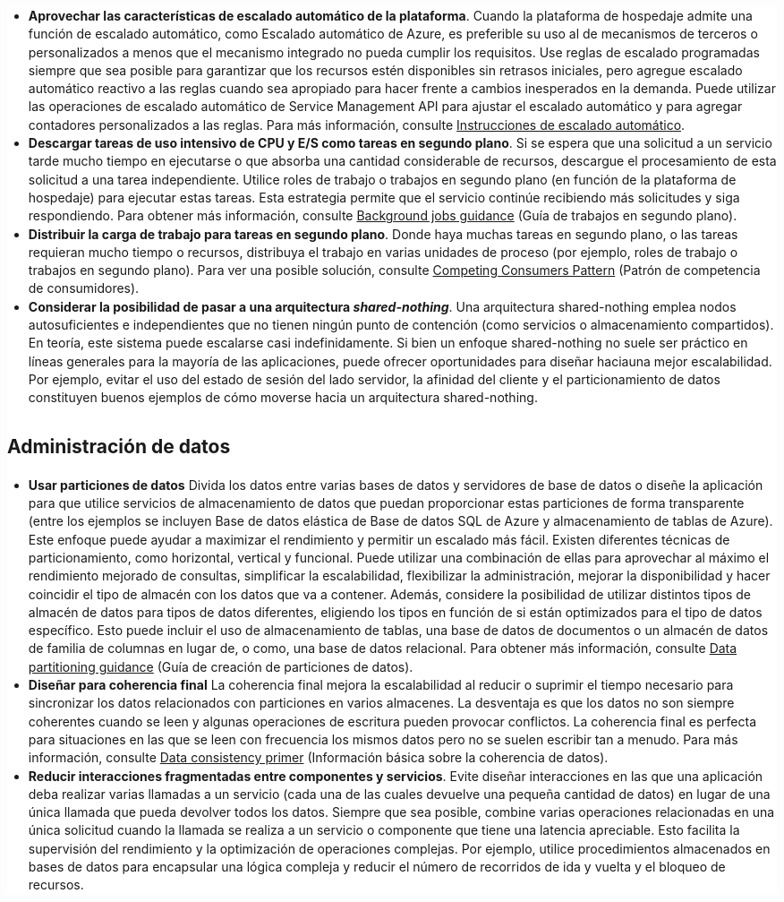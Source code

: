 - **Aprovechar las características de escalado automático de la plataforma**. Cuando la plataforma de hospedaje admite una función de escalado automático, como Escalado automático de Azure, es preferible su uso al de mecanismos de terceros o personalizados a menos que el mecanismo integrado no pueda cumplir los requisitos. Use reglas de escalado programadas siempre que sea posible para garantizar que los recursos estén disponibles sin retrasos iniciales, pero agregue escalado automático reactivo a las reglas cuando sea apropiado para hacer frente a cambios inesperados en la demanda. Puede utilizar las operaciones de escalado automático de Service Management API para ajustar el escalado automático y para agregar contadores personalizados a las reglas. Para más información, consulte [Instrucciones de escalado automático](best-practices-auto-scaling.md).
- **Descargar tareas de uso intensivo de CPU y E/S como tareas en segundo plano**. Si se espera que una solicitud a un servicio tarde mucho tiempo en ejecutarse o que absorba una cantidad considerable de recursos, descargue el procesamiento de esta solicitud a una tarea independiente. Utilice roles de trabajo o trabajos en segundo plano (en función de la plataforma de hospedaje) para ejecutar estas tareas. Esta estrategia permite que el servicio continúe recibiendo más solicitudes y siga respondiendo. Para obtener más información, consulte [Background jobs guidance](best-practices-background-jobs.md) (Guía de trabajos en segundo plano).
- **Distribuir la carga de trabajo para tareas en segundo plano**. Donde haya muchas tareas en segundo plano, o las tareas requieran mucho tiempo o recursos, distribuya el trabajo en varias unidades de proceso (por ejemplo, roles de trabajo o trabajos en segundo plano). Para ver una posible solución, consulte [Competing Consumers Pattern](https://msdn.microsoft.com/library/dn568101.aspx) (Patrón de competencia de consumidores).
- **Considerar la posibilidad de pasar a una arquitectura _shared-nothing_**. Una arquitectura shared-nothing emplea nodos autosuficientes e independientes que no tienen ningún punto de contención (como servicios o almacenamiento compartidos). En teoría, este sistema puede escalarse casi indefinidamente. Si bien un enfoque shared-nothing no suele ser práctico en líneas generales para la mayoría de las aplicaciones, puede ofrecer oportunidades para diseñar haciauna mejor escalabilidad. Por ejemplo, evitar el uso del estado de sesión del lado servidor, la afinidad del cliente y el particionamiento de datos constituyen buenos ejemplos de cómo moverse hacia un arquitectura shared-nothing.

## Administración de datos

- **Usar particiones de datos** Divida los datos entre varias bases de datos y servidores de base de datos o diseñe la aplicación para que utilice servicios de almacenamiento de datos que puedan proporcionar estas particiones de forma transparente (entre los ejemplos se incluyen Base de datos elástica de Base de datos SQL de Azure y almacenamiento de tablas de Azure). Este enfoque puede ayudar a maximizar el rendimiento y permitir un escalado más fácil. Existen diferentes técnicas de particionamiento, como horizontal, vertical y funcional. Puede utilizar una combinación de ellas para aprovechar al máximo el rendimiento mejorado de consultas, simplificar la escalabilidad, flexibilizar la administración, mejorar la disponibilidad y hacer coincidir el tipo de almacén con los datos que va a contener. Además, considere la posibilidad de utilizar distintos tipos de almacén de datos para tipos de datos diferentes, eligiendo los tipos en función de si están optimizados para el tipo de datos específico. Esto puede incluir el uso de almacenamiento de tablas, una base de datos de documentos o un almacén de datos de familia de columnas en lugar de, o como, una base de datos relacional. Para obtener más información, consulte [Data partitioning guidance](best-practices-data-partitioning.md) (Guía de creación de particiones de datos).
- **Diseñar para coherencia final** La coherencia final mejora la escalabilidad al reducir o suprimir el tiempo necesario para sincronizar los datos relacionados con particiones en varios almacenes. La desventaja es que los datos no son siempre coherentes cuando se leen y algunas operaciones de escritura pueden provocar conflictos. La coherencia final es perfecta para situaciones en las que se leen con frecuencia los mismos datos pero no se suelen escribir tan a menudo. Para más información, consulte [Data consistency primer](https://msdn.microsoft.com/library/dn589800.aspx) (Información básica sobre la coherencia de datos).
- **Reducir interacciones fragmentadas entre componentes y servicios**. Evite diseñar interacciones en las que una aplicación deba realizar varias llamadas a un servicio (cada una de las cuales devuelve una pequeña cantidad de datos) en lugar de una única llamada que pueda devolver todos los datos. Siempre que sea posible, combine varias operaciones relacionadas en una única solicitud cuando la llamada se realiza a un servicio o componente que tiene una latencia apreciable. Esto facilita la supervisión del rendimiento y la optimización de operaciones complejas. Por ejemplo, utilice procedimientos almacenados en bases de datos para encapsular una lógica compleja y reducir el número de recorridos de ida y vuelta y el bloqueo de recursos.